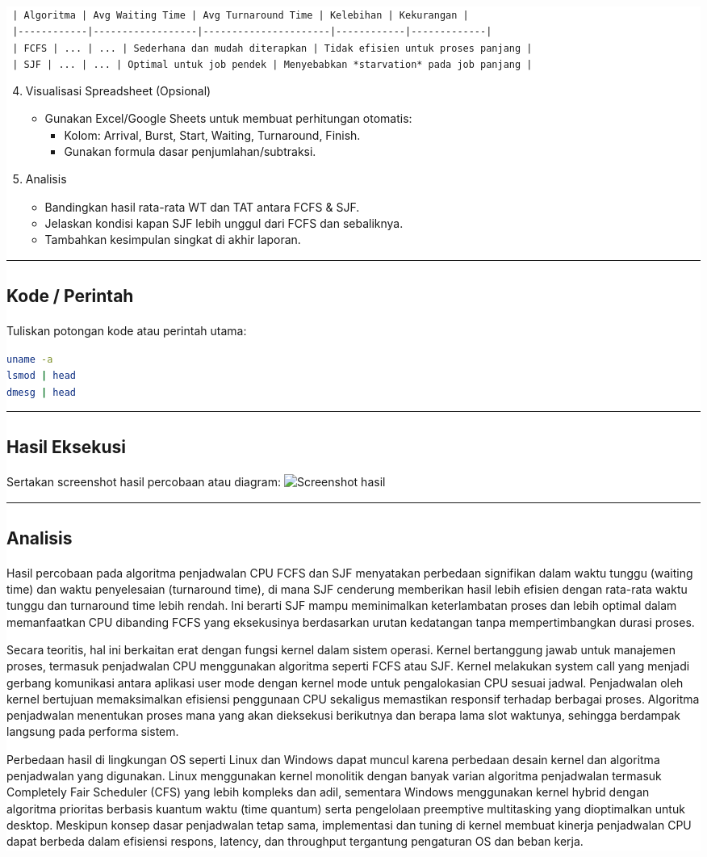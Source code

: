      | Algoritma | Avg Waiting Time | Avg Turnaround Time | Kelebihan | Kekurangan |
     |------------|------------------|----------------------|------------|-------------|
     | FCFS | ... | ... | Sederhana dan mudah diterapkan | Tidak efisien untuk proses panjang |
     | SJF | ... | ... | Optimal untuk job pendek | Menyebabkan *starvation* pada job panjang |

4. Visualisasi Spreadsheet (Opsional)
   - Gunakan Excel/Google Sheets untuk membuat perhitungan otomatis:
     - Kolom: Arrival, Burst, Start, Waiting, Turnaround, Finish.
     - Gunakan formula dasar penjumlahan/subtraksi.

5. Analisis
   - Bandingkan hasil rata-rata WT dan TAT antara FCFS & SJF.  
   - Jelaskan kondisi kapan SJF lebih unggul dari FCFS dan sebaliknya.  
   - Tambahkan kesimpulan singkat di akhir laporan.


---

## Kode / Perintah
Tuliskan potongan kode atau perintah utama:
```bash
uname -a
lsmod | head
dmesg | head
```

---

## Hasil Eksekusi
Sertakan screenshot hasil percobaan atau diagram:
![Screenshot hasil](screenshots/example.png)

---

## Analisis

Hasil percobaan pada algoritma penjadwalan CPU FCFS dan SJF menyatakan perbedaan signifikan dalam waktu tunggu (waiting time) dan waktu penyelesaian (turnaround time), di mana SJF cenderung memberikan hasil lebih efisien dengan rata-rata waktu tunggu dan turnaround time lebih rendah. Ini berarti SJF mampu meminimalkan keterlambatan proses dan lebih optimal dalam memanfaatkan CPU dibanding FCFS yang eksekusinya berdasarkan urutan kedatangan tanpa mempertimbangkan durasi proses.

Secara teoritis, hal ini berkaitan erat dengan fungsi kernel dalam sistem operasi. Kernel bertanggung jawab untuk manajemen proses, termasuk penjadwalan CPU menggunakan algoritma seperti FCFS atau SJF. Kernel melakukan system call yang menjadi gerbang komunikasi antara aplikasi user mode dengan kernel mode untuk pengalokasian CPU sesuai jadwal. Penjadwalan oleh kernel bertujuan memaksimalkan efisiensi penggunaan CPU sekaligus memastikan responsif terhadap berbagai proses. Algoritma penjadwalan menentukan proses mana yang akan dieksekusi berikutnya dan berapa lama slot waktunya, sehingga berdampak langsung pada performa sistem.

Perbedaan hasil di lingkungan OS seperti Linux dan Windows dapat muncul karena perbedaan desain kernel dan algoritma penjadwalan yang digunakan. Linux menggunakan kernel monolitik dengan banyak varian algoritma penjadwalan termasuk Completely Fair Scheduler (CFS) yang lebih kompleks dan adil, sementara Windows menggunakan kernel hybrid dengan algoritma prioritas berbasis kuantum waktu (time quantum) serta pengelolaan preemptive multitasking yang dioptimalkan untuk desktop. Meskipun konsep dasar penjadwalan tetap sama, implementasi dan tuning di kernel membuat kinerja penjadwalan CPU dapat berbeda dalam efisiensi respons, latency, dan throughput tergantung pengaturan OS dan beban kerja.
